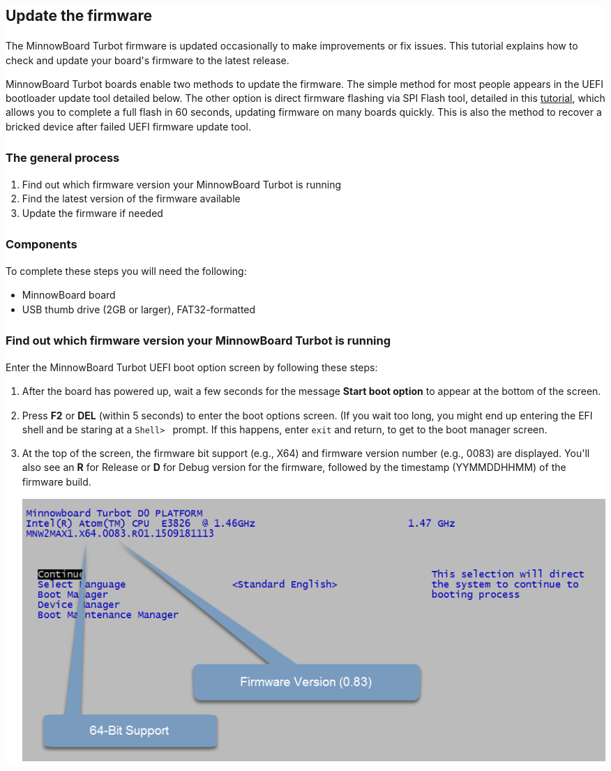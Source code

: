 ##   Update the firmware

The MinnowBoard Turbot firmware is updated occasionally to make improvements or 
fix issues.  This tutorial explains how to check and update your board's firmware
to the latest release.

MinnowBoard Turbot boards enable two methods to update the firmware. The simple 
method for most people appears in the UEFI bootloader update tool detailed below.
The other option is direct firmware flashing via SPI Flash tool, detailed in this [tutorial](tutorials/update-firmware-using-spi-tool), 
which allows you to complete a full flash in 60 seconds, updating firmware on many 
boards quickly. This is also the method to recover a bricked device after failed 
UEFI firmware update tool. 

### The general process

1.  Find out which firmware version your MinnowBoard Turbot is running
2.  Find the latest version of the firmware available
3.  Update the firmware if needed

###  Components

To complete these steps you will need the following:

- MinnowBoard board
- USB thumb drive (2GB or larger), FAT32-formatted


###   Find out which firmware version your MinnowBoard Turbot is running

Enter the MinnowBoard Turbot UEFI boot option screen by following these steps:

1.  After the board has powered up, wait a few seconds for the message 
    **Start boot option** to appear at the bottom of the screen.
2.  Press **F2** or **DEL** (within 5 seconds) to enter the boot options screen. 
    (If you wait too long, you might end up entering the EFI shell 
    and be staring at a `Shell> ` prompt. If this happens, 
    enter `exit` and return, to get to the boot manager screen.
3.  At the top of the screen, the firmware bit support (e.g., X64) and 
    firmware version number (e.g., 0083) are displayed. You'll also see an **R** 
    for Release or **D** for Debug version for the firmware, followed by the 
    timestamp (YYMMDDHHMM) of the firmware build.

    ![image](elements/tuto-reader/tutorials/updating_your_firmware/docs/MB-FirmwareVersion.png)
    